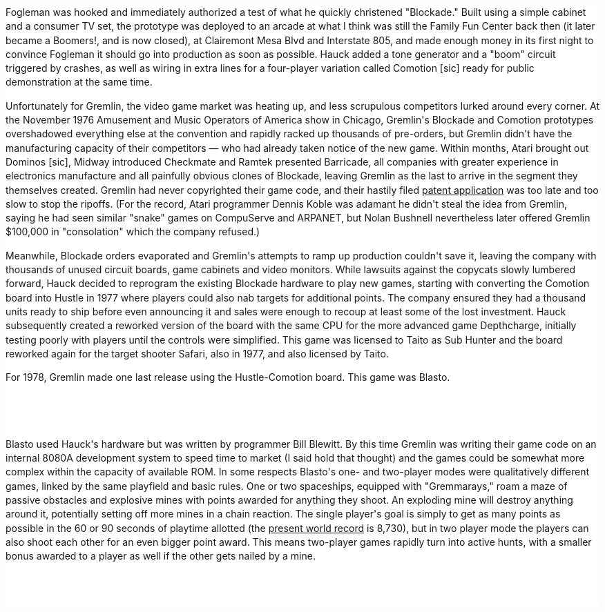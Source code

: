 Fogleman was hooked and immediately authorized a test of what he quickly christened "Blockade." Built using a simple cabinet and a consumer TV set, the prototype was deployed to an arcade at what I think was still the Family Fun Center back then (it later became a Boomers!, and is now closed), at Clairemont Mesa Blvd and Interstate 805, and made enough money in its first night to convince Fogleman it should go into production as soon as possible. Hauck added a tone generator and a "boom" circuit triggered by crashes, as well as wiring in extra lines for a four-player variation called Comotion [sic] ready for public demonstration at the same time.
<p>
Unfortunately for Gremlin, the video game market was heating up, and less scrupulous competitors lurked around every corner. At the November 1976 Amusement and Music Operators of America show in Chicago, Gremlin's Blockade and Comotion prototypes overshadowed everything else at the convention and rapidly racked up thousands of pre-orders, but Gremlin didn't have the manufacturing capacity of their competitors &mdash; who had already taken notice of the new game. Within months, Atari brought out Dominos [sic], Midway introduced Checkmate and Ramtek presented Barricade, all companies with greater experience in electronics manufacture and all painfully obvious clones of Blockade, leaving Gremlin as the last to arrive in the segment they themselves created. Gremlin had never copyrighted their game code, and their hastily filed <a href="https://patents.google.com/patent/US4089524A/">patent application</a> was too late and too slow to stop the ripoffs. (For the record, Atari programmer Dennis Koble was adamant he didn't steal the idea from Gremlin, saying he had seen similar "snake" games on CompuServe and ARPANET, but Nolan Bushnell nevertheless later offered Gremlin $100,000 in "consolation" which the company refused.)
<p>
Meanwhile, Blockade orders evaporated and Gremlin's attempts to ramp up production couldn't save it, leaving the company with thousands of unused circuit boards, game cabinets and video monitors. While lawsuits against the copycats slowly lumbered forward, Hauck decided to reprogram the existing Blockade hardware to play new games, starting with converting the Comotion board into Hustle in 1977 where players could also nab targets for additional points. The company ensured they had a thousand units ready to ship before even announcing it and sales were enough to recoup at least some of the lost investment. Hauck subsequently created a reworked version of the board with the same CPU for the more advanced game Depthcharge, initially testing poorly with players until the controls were simplified. This game was licensed to Taito as Sub Hunter and the board reworked again for the target shooter Safari, also in 1977, and also licensed by Taito.
<p>
For 1978, Gremlin made one last release using the Hustle-Comotion board. This game was Blasto.

<div class="separator" style="clear: both;"><a href="https://blogger.googleusercontent.com/img/b/R29vZ2xl/AVvXsEg-rhQVss4kz59GxqwWU_uVnIcbyMNFettR_Pnwj22mJvy-UmF_zoUcmxHRuKJ2zOLQFmWJUvxm_Zm3Fjoss6Hanez-YyAfu_UEA-OStTuhTIwGy4iaP9MdFi-ptWGiOboXmwWuw3pHWDLU1Ka_I264HYrgEUU3TeizyHoPJerFcy5_B1aPUVyHWnTftSQ/s2516/blasto-flyer-1-big.jpg" style="display: block; padding: 1em 0; text-align: center; "><img alt="" border="0" height="320" data-original-height="2516" data-original-width="1920" src="https://blogger.googleusercontent.com/img/b/R29vZ2xl/AVvXsEg-rhQVss4kz59GxqwWU_uVnIcbyMNFettR_Pnwj22mJvy-UmF_zoUcmxHRuKJ2zOLQFmWJUvxm_Zm3Fjoss6Hanez-YyAfu_UEA-OStTuhTIwGy4iaP9MdFi-ptWGiOboXmwWuw3pHWDLU1Ka_I264HYrgEUU3TeizyHoPJerFcy5_B1aPUVyHWnTftSQ/s320/blasto-flyer-1-big.jpg"/></a></div>

Blasto used Hauck's hardware but was written by programmer Bill Blewitt. By this time Gremlin was writing their game code on an internal 8080A development system to speed time to market (I said hold that thought) and the games could be somewhat more complex within the capacity of available ROM. In some respects Blasto's one- and two-player modes were qualitatively different games, linked by the same playfield and basic rules. One or two spaceships, equipped with "Gremmarays," roam a maze of passive obstacles and explosive mines with points awarded for anything they shoot. An exploding mine will destroy anything around it, potentially setting off more mines in a chain reaction. The single player's goal is simply to get as many points as possible in the 60 or 90 seconds of playtime allotted (the <a href="https://www.twingalaxies.com/games/leaderboard-details/Blasto/arcade">present world record</a> is 8,730), but in two player mode the players can also shoot each other for an even bigger point award. This means two-player games rapidly turn into active hunts, with a smaller bonus awarded to a player as well if the other gets nailed by a mine.

<div class="separator" style="clear: both;"><a href="https://blogger.googleusercontent.com/img/b/R29vZ2xl/AVvXsEgG969GDS4-Uk9b4mlId_ogbJ7TV6GGi-FM_ksLJ2Q2ItvKGAtdpSgJyGC_48VrkoliJVa5RQHKw62I1tkGo7ktmEg8uiKWr0bbTVbbLUHLSJEw74oEXfOaDPfaPrb7m_b32jhDOpXfeCR9vENDiEJqInCiFXIAC8P9fJ8UYrDRBo5K6Tfgrx1H8ADjS9I/s2512/blasto-flyer-2-big.jpg" style="display: block; padding: 1em 0; text-align: center; "><img alt="" border="0" height="320" data-original-height="2512" data-original-width="1920" src="https://blogger.googleusercontent.com/img/b/R29vZ2xl/AVvXsEgG969GDS4-Uk9b4mlId_ogbJ7TV6GGi-FM_ksLJ2Q2ItvKGAtdpSgJyGC_48VrkoliJVa5RQHKw62I1tkGo7ktmEg8uiKWr0bbTVbbLUHLSJEw74oEXfOaDPfaPrb7m_b32jhDOpXfeCR9vENDiEJqInCiFXIAC8P9fJ8UYrDRBo5K6Tfgrx1H8ADjS9I/s320/blasto-flyer-2-big.jpg"/></a></div>
